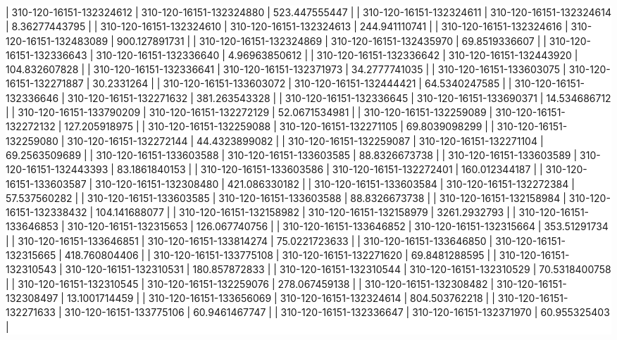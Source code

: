 | 310-120-16151-132324612 | 310-120-16151-132324880 | 523.447555447 |
| 310-120-16151-132324611 | 310-120-16151-132324614 | 8.36277443795 |
| 310-120-16151-132324610 | 310-120-16151-132324613 | 244.941110741 |
| 310-120-16151-132324616 | 310-120-16151-132483089 | 900.127891731 |
| 310-120-16151-132324869 | 310-120-16151-132435970 | 69.8519336607 |
| 310-120-16151-132336643 | 310-120-16151-132336640 | 4.96963850612 |
| 310-120-16151-132336642 | 310-120-16151-132443920 | 104.832607828 |
| 310-120-16151-132336641 | 310-120-16151-132371973 | 34.2777741035 |
| 310-120-16151-133603075 | 310-120-16151-132271887 | 30.2331264 |
| 310-120-16151-133603072 | 310-120-16151-132444421 | 64.5340247585 |
| 310-120-16151-132336646 | 310-120-16151-132271632 | 381.263543328 |
| 310-120-16151-132336645 | 310-120-16151-133690371 | 14.534686712 |
| 310-120-16151-133790209 | 310-120-16151-132272129 | 52.0671534981 |
| 310-120-16151-132259089 | 310-120-16151-132272132 | 127.205918975 |
| 310-120-16151-132259088 | 310-120-16151-132271105 | 69.8039098299 |
| 310-120-16151-132259080 | 310-120-16151-132272144 | 44.4323899082 |
| 310-120-16151-132259087 | 310-120-16151-132271104 | 69.2563509689 |
| 310-120-16151-133603588 | 310-120-16151-133603585 | 88.8326673738 |
| 310-120-16151-133603589 | 310-120-16151-132443393 | 83.1861840153 |
| 310-120-16151-133603586 | 310-120-16151-132272401 | 160.012344187 |
| 310-120-16151-133603587 | 310-120-16151-132308480 | 421.086330182 |
| 310-120-16151-133603584 | 310-120-16151-132272384 | 57.537560282 |
| 310-120-16151-133603585 | 310-120-16151-133603588 | 88.8326673738 |
| 310-120-16151-132158984 | 310-120-16151-132338432 | 104.141688077 |
| 310-120-16151-132158982 | 310-120-16151-132158979 | 3261.2932793 |
| 310-120-16151-133646853 | 310-120-16151-132315653 | 126.067740756 |
| 310-120-16151-133646852 | 310-120-16151-132315664 | 353.51291734 |
| 310-120-16151-133646851 | 310-120-16151-133814274 | 75.0221723633 |
| 310-120-16151-133646850 | 310-120-16151-132315665 | 418.760804406 |
| 310-120-16151-133775108 | 310-120-16151-132271620 | 69.8481288595 |
| 310-120-16151-132310543 | 310-120-16151-132310531 | 180.857872833 |
| 310-120-16151-132310544 | 310-120-16151-132310529 | 70.5318400758 |
| 310-120-16151-132310545 | 310-120-16151-132259076 | 278.067459138 |
| 310-120-16151-132308482 | 310-120-16151-132308497 | 13.1001714459 |
| 310-120-16151-133656069 | 310-120-16151-132324614 | 804.503762218 |
| 310-120-16151-132271633 | 310-120-16151-133775106 | 60.9461467747 |
| 310-120-16151-132336647 | 310-120-16151-132371970 | 60.955325403 |